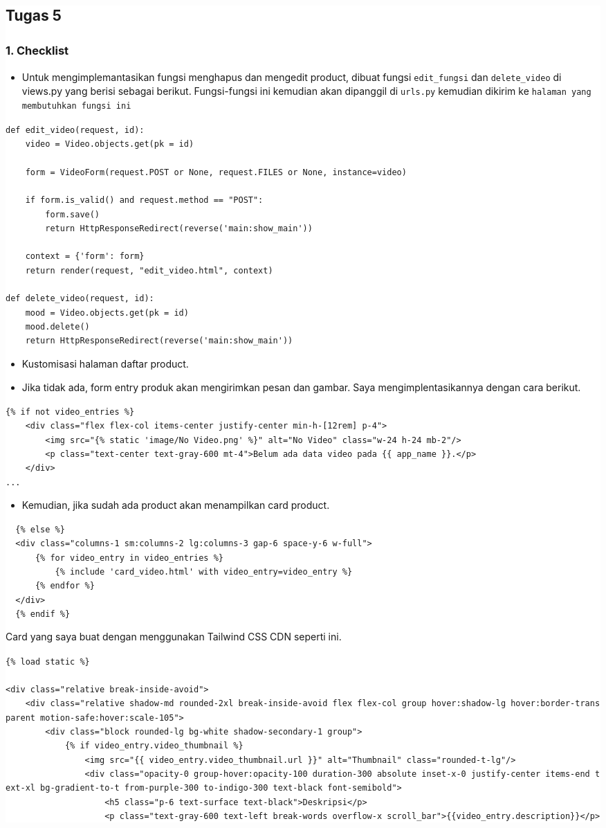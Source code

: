 ## Tugas 5
### 1. Checklist
* Untuk mengimplemantasikan fungsi menghapus dan mengedit product, dibuat fungsi `edit_fungsi` dan `delete_video` di views.py yang berisi sebagai berikut. Fungsi-fungsi ini kemudian akan dipanggil di `urls.py` kemudian dikirim ke `halaman yang membutuhkan fungsi ini`

```
def edit_video(request, id):
    video = Video.objects.get(pk = id)

    form = VideoForm(request.POST or None, request.FILES or None, instance=video)

    if form.is_valid() and request.method == "POST":
        form.save()
        return HttpResponseRedirect(reverse('main:show_main'))

    context = {'form': form}
    return render(request, "edit_video.html", context)

def delete_video(request, id):
    mood = Video.objects.get(pk = id)
    mood.delete()
    return HttpResponseRedirect(reverse('main:show_main'))
```

* Kustomisasi halaman daftar product.
- Jika tidak ada, form entry produk akan mengirimkan pesan dan gambar. Saya mengimplentasikannya dengan cara berikut.

```
{% if not video_entries %}
    <div class="flex flex-col items-center justify-center min-h-[12rem] p-4">
        <img src="{% static 'image/No Video.png' %}" alt="No Video" class="w-24 h-24 mb-2"/>
        <p class="text-center text-gray-600 mt-4">Belum ada data video pada {{ app_name }}.</p>
    </div>
...
```

- Kemudian, jika sudah ada product akan menampilkan card product.
```
  {% else %}
  <div class="columns-1 sm:columns-2 lg:columns-3 gap-6 space-y-6 w-full">
      {% for video_entry in video_entries %}
          {% include 'card_video.html' with video_entry=video_entry %}
      {% endfor %}
  </div>
  {% endif %}
```
Card yang saya buat dengan menggunakan Tailwind CSS CDN seperti ini. 
```
{% load static %}

<div class="relative break-inside-avoid">
    <div class="relative shadow-md rounded-2xl break-inside-avoid flex flex-col group hover:shadow-lg hover:border-transparent motion-safe:hover:scale-105">
        <div class="block rounded-lg bg-white shadow-secondary-1 group">
            {% if video_entry.video_thumbnail %}
                <img src="{{ video_entry.video_thumbnail.url }}" alt="Thumbnail" class="rounded-t-lg"/>
                <div class="opacity-0 group-hover:opacity-100 duration-300 absolute inset-x-0 justify-center items-end text-xl bg-gradient-to-t from-purple-300 to-indigo-300 text-black font-semibold">
                    <h5 class="p-6 text-surface text-black">Deskripsi</p>
                    <p class="text-gray-600 text-left break-words overflow-x scroll_bar">{{video_entry.description}}</p>
```